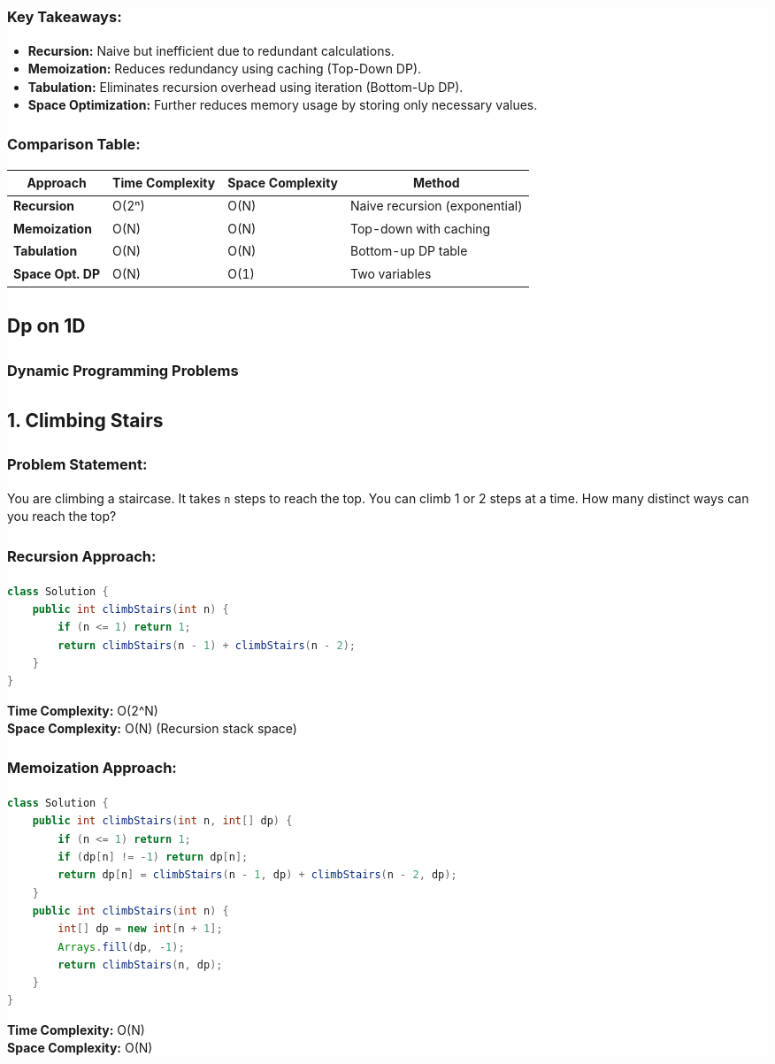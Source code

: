 ### **Key Takeaways:**
- **Recursion:** Naive but inefficient due to redundant calculations.
- **Memoization:** Reduces redundancy using caching (Top-Down DP).
- **Tabulation:** Eliminates recursion overhead using iteration (Bottom-Up DP).
- **Space Optimization:** Further reduces memory usage by storing only necessary values.

### **Comparison Table:**
| Approach          | Time Complexity | Space Complexity | Method |
|------------------|----------------|----------------|------------|
| **Recursion**    | O(2ⁿ)           | O(N)          | Naive recursion (exponential) |
| **Memoization**  | O(N)            | O(N)          | Top-down with caching |
| **Tabulation**   | O(N)            | O(N)          | Bottom-up DP table |
| **Space Opt. DP**| O(N)            | O(1)          | Two variables |

## Dp on 1D
### **Dynamic Programming Problems**

## **1. Climbing Stairs**
### **Problem Statement:**
You are climbing a staircase. It takes `n` steps to reach the top. You can climb 1 or 2 steps at a time. How many distinct ways can you reach the top?

### **Recursion Approach:**
```java
class Solution {
    public int climbStairs(int n) {
        if (n <= 1) return 1;
        return climbStairs(n - 1) + climbStairs(n - 2);
    }
}
```
**Time Complexity:** O(2^N)  
**Space Complexity:** O(N) (Recursion stack space)

### **Memoization Approach:**
```java
class Solution {
    public int climbStairs(int n, int[] dp) {
        if (n <= 1) return 1;
        if (dp[n] != -1) return dp[n];
        return dp[n] = climbStairs(n - 1, dp) + climbStairs(n - 2, dp);
    }
    public int climbStairs(int n) {
        int[] dp = new int[n + 1];
        Arrays.fill(dp, -1);
        return climbStairs(n, dp);
    }
}
```
**Time Complexity:** O(N)  
**Space Complexity:** O(N)
